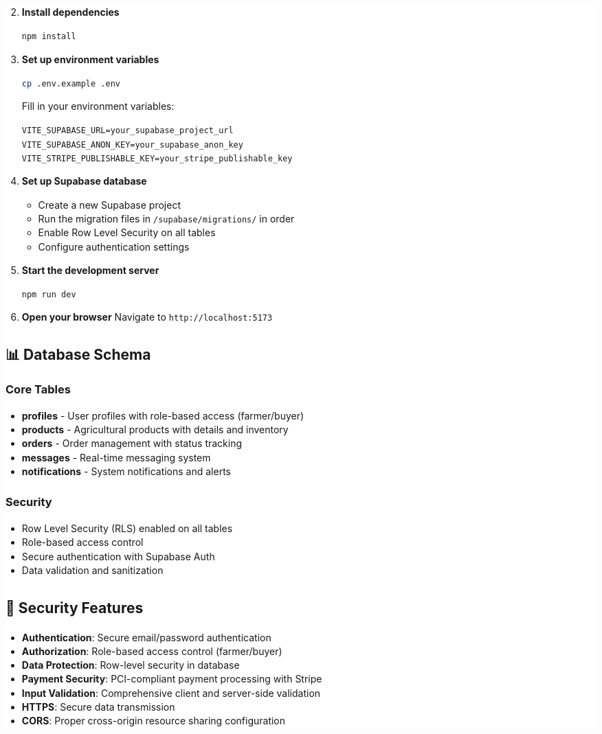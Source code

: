 2. **Install dependencies**
   ```bash
   npm install
   ```

3. **Set up environment variables**
   ```bash
   cp .env.example .env
   ```
   
   Fill in your environment variables:
   ```env
   VITE_SUPABASE_URL=your_supabase_project_url
   VITE_SUPABASE_ANON_KEY=your_supabase_anon_key
   VITE_STRIPE_PUBLISHABLE_KEY=your_stripe_publishable_key
   ```

4. **Set up Supabase database**
   - Create a new Supabase project
   - Run the migration files in `/supabase/migrations/` in order
   - Enable Row Level Security on all tables
   - Configure authentication settings

5. **Start the development server**
   ```bash
   npm run dev
   ```

6. **Open your browser**
   Navigate to `http://localhost:5173`

## 📊 Database Schema

### Core Tables
- **profiles** - User profiles with role-based access (farmer/buyer)
- **products** - Agricultural products with details and inventory
- **orders** - Order management with status tracking
- **messages** - Real-time messaging system
- **notifications** - System notifications and alerts

### Security
- Row Level Security (RLS) enabled on all tables
- Role-based access control
- Secure authentication with Supabase Auth
- Data validation and sanitization

## 🔐 Security Features

- **Authentication**: Secure email/password authentication
- **Authorization**: Role-based access control (farmer/buyer)
- **Data Protection**: Row-level security in database
- **Payment Security**: PCI-compliant payment processing with Stripe
- **Input Validation**: Comprehensive client and server-side validation
- **HTTPS**: Secure data transmission
- **CORS**: Proper cross-origin resource sharing configuration
